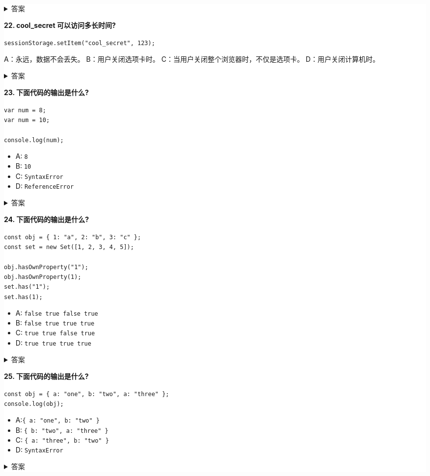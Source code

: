 <details><summary>答案</summary></details>

**22. cool\_secret 可以访问多长时间?**

```
sessionStorage.setItem("cool_secret", 123);
```

A：永远，数据不会丢失。 B：用户关闭选项卡时。 C：当用户关闭整个浏览器时，不仅是选项卡。 D：用户关闭计算机时。

<details><summary>答案</summary></details>

**23. 下面代码的输出是什么?**

```
var num = 8;
var num = 10;

console.log(num);
```

* A: `8`
* B: `10`
* C: `SyntaxError`
* D: `ReferenceError`

<details><summary>答案</summary></details>

**24. 下面代码的输出是什么?**

```
const obj = { 1: "a", 2: "b", 3: "c" };
const set = new Set([1, 2, 3, 4, 5]);

obj.hasOwnProperty("1");
obj.hasOwnProperty(1);
set.has("1");
set.has(1);
```

* A: `false true false true`
* B: `false true true true`
* C: `true true false true`
* D: `true true true true`

<details><summary>答案</summary></details>

**25. 下面代码的输出是什么?**

```
const obj = { a: "one", b: "two", a: "three" };
console.log(obj);
```

* A:`{ a: "one", b: "two" }`
* B: `{ b: "two", a: "three" }`
* C: `{ a: "three", b: "two" }`
* D: `SyntaxError`

<details><summary>答案</summary></details>
